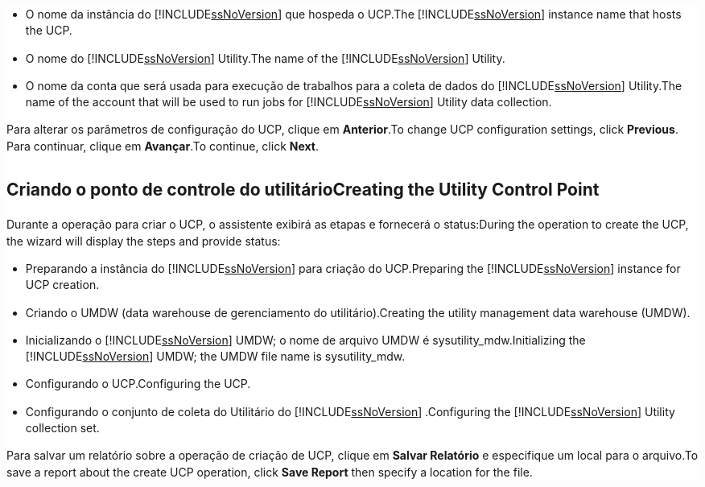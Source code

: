 -   <span data-ttu-id="763f5-252">O nome da instância do [!INCLUDE[ssNoVersion](../../includes/ssnoversion-md.md)] que hospeda o UCP.</span><span class="sxs-lookup"><span data-stu-id="763f5-252">The [!INCLUDE[ssNoVersion](../../includes/ssnoversion-md.md)] instance name that hosts the UCP.</span></span>

-   <span data-ttu-id="763f5-253">O nome do [!INCLUDE[ssNoVersion](../../includes/ssnoversion-md.md)] Utility.</span><span class="sxs-lookup"><span data-stu-id="763f5-253">The name of the [!INCLUDE[ssNoVersion](../../includes/ssnoversion-md.md)] Utility.</span></span>

-   <span data-ttu-id="763f5-254">O nome da conta que será usada para execução de trabalhos para a coleta de dados do [!INCLUDE[ssNoVersion](../../includes/ssnoversion-md.md)] Utility.</span><span class="sxs-lookup"><span data-stu-id="763f5-254">The name of the account that will be used to run jobs for [!INCLUDE[ssNoVersion](../../includes/ssnoversion-md.md)] Utility data collection.</span></span>

 <span data-ttu-id="763f5-255">Para alterar os parâmetros de configuração do UCP, clique em **Anterior**.</span><span class="sxs-lookup"><span data-stu-id="763f5-255">To change UCP configuration settings, click **Previous**.</span></span> <span data-ttu-id="763f5-256">Para continuar, clique em **Avançar**.</span><span class="sxs-lookup"><span data-stu-id="763f5-256">To continue, click **Next**.</span></span>

##  <a name="creating-the-utility-control-point"></a><a name="Creating_UCP"></a> <span data-ttu-id="763f5-257">Criando o ponto de controle do utilitário</span><span class="sxs-lookup"><span data-stu-id="763f5-257">Creating the Utility Control Point</span></span>
 <span data-ttu-id="763f5-258">Durante a operação para criar o UCP, o assistente exibirá as etapas e fornecerá o status:</span><span class="sxs-lookup"><span data-stu-id="763f5-258">During the operation to create the UCP, the wizard will display the steps and provide status:</span></span>

-   <span data-ttu-id="763f5-259">Preparando a instância do [!INCLUDE[ssNoVersion](../../includes/ssnoversion-md.md)] para criação do UCP.</span><span class="sxs-lookup"><span data-stu-id="763f5-259">Preparing the [!INCLUDE[ssNoVersion](../../includes/ssnoversion-md.md)] instance for UCP creation.</span></span>

-   <span data-ttu-id="763f5-260">Criando o UMDW (data warehouse de gerenciamento do utilitário).</span><span class="sxs-lookup"><span data-stu-id="763f5-260">Creating the utility management data warehouse (UMDW).</span></span>

-   <span data-ttu-id="763f5-261">Inicializando o [!INCLUDE[ssNoVersion](../../includes/ssnoversion-md.md)] UMDW; o nome de arquivo UMDW é sysutility_mdw.</span><span class="sxs-lookup"><span data-stu-id="763f5-261">Initializing the [!INCLUDE[ssNoVersion](../../includes/ssnoversion-md.md)] UMDW; the UMDW file name is sysutility_mdw.</span></span>

-   <span data-ttu-id="763f5-262">Configurando o UCP.</span><span class="sxs-lookup"><span data-stu-id="763f5-262">Configuring the UCP.</span></span>

-   <span data-ttu-id="763f5-263">Configurando o conjunto de coleta do Utilitário do [!INCLUDE[ssNoVersion](../../includes/ssnoversion-md.md)] .</span><span class="sxs-lookup"><span data-stu-id="763f5-263">Configuring the [!INCLUDE[ssNoVersion](../../includes/ssnoversion-md.md)] Utility collection set.</span></span>

 <span data-ttu-id="763f5-264">Para salvar um relatório sobre a operação de criação de UCP, clique em **Salvar Relatório** e especifique um local para o arquivo.</span><span class="sxs-lookup"><span data-stu-id="763f5-264">To save a report about the create UCP operation, click **Save Report** then specify a location for the file.</span></span>
